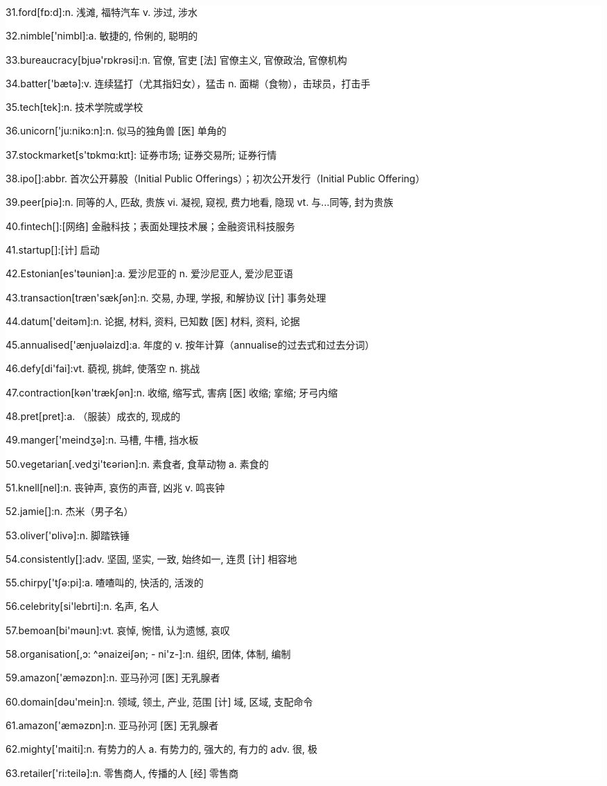 31.ford[fɒ:d]:n. 浅滩, 福特汽车 v. 涉过, 涉水 

32.nimble['nimbl]:a. 敏捷的, 伶俐的, 聪明的 

33.bureaucracy[bjuә'rɒkrәsi]:n. 官僚, 官吏 [法] 官僚主义, 官僚政治, 官僚机构 

34.batter['bætә]:v. 连续猛打（尤其指妇女），猛击 n. 面糊（食物），击球员，打击手 

35.tech[tek]:n. 技术学院或学校 

36.unicorn['ju:nikɔ:n]:n. 似马的独角兽 [医] 单角的 

37.stockmarket[s'tɒkmɑ:kɪt]: 证券市场; 证券交易所; 证券行情 

38.ipo[]:abbr. 首次公开募股（Initial Public Offerings）；初次公开发行（Initial Public Offering） 

39.peer[piә]:n. 同等的人, 匹敌, 贵族 vi. 凝视, 窥视, 费力地看, 隐现 vt. 与...同等, 封为贵族 

40.fintech[]:[网络] 金融科技；表面处理技术展；金融资讯科技服务 

41.startup[]:[计] 启动 

42.Estonian[es'tәuniәn]:a. 爱沙尼亚的 n. 爱沙尼亚人, 爱沙尼亚语 

43.transaction[træn'sækʃәn]:n. 交易, 办理, 学报, 和解协议 [计] 事务处理 

44.datum['deitәm]:n. 论据, 材料, 资料, 已知数 [医] 材料, 资料, 论据 

45.annualised['ænjuəlaizd]:a. 年度的 v. 按年计算（annualise的过去式和过去分词） 

46.defy[di'fai]:vt. 藐视, 挑衅, 使落空 n. 挑战 

47.contraction[kәn'trækʃәn]:n. 收缩, 缩写式, 害病 [医] 收缩; 挛缩; 牙弓内缩 

48.pret[pret]:a. （服装）成衣的, 现成的 

49.manger['meindʒә]:n. 马槽, 牛槽, 挡水板 

50.vegetarian[.vedʒi'tєәriәn]:n. 素食者, 食草动物 a. 素食的 

51.knell[nel]:n. 丧钟声, 哀伤的声音, 凶兆 v. 鸣丧钟 

52.jamie[]:n. 杰米（男子名） 

53.oliver['ɒlivә]:n. 脚踏铁锤 

54.consistently[]:adv. 坚固, 坚实, 一致, 始终如一, 连贯 [计] 相容地 

55.chirpy['tʃә:pi]:a. 喳喳叫的, 快活的, 活泼的 

56.celebrity[si'lebrti]:n. 名声, 名人 

57.bemoan[bi'mәun]:vt. 哀悼, 惋惜, 认为遗憾, 哀叹 

58.organisation[,ɔ: ^әnaizeiʃən; - ni'z-]:n. 组织, 团体, 体制, 编制 

59.amazon['æmәzɒn]:n. 亚马孙河 [医] 无乳腺者 

60.domain[dәu'mein]:n. 领域, 领土, 产业, 范围 [计] 域, 区域, 支配命令 

61.amazon['æmәzɒn]:n. 亚马孙河 [医] 无乳腺者 

62.mighty['maiti]:n. 有势力的人 a. 有势力的, 强大的, 有力的 adv. 很, 极 

63.retailer['ri:teilә]:n. 零售商人, 传播的人 [经] 零售商 
